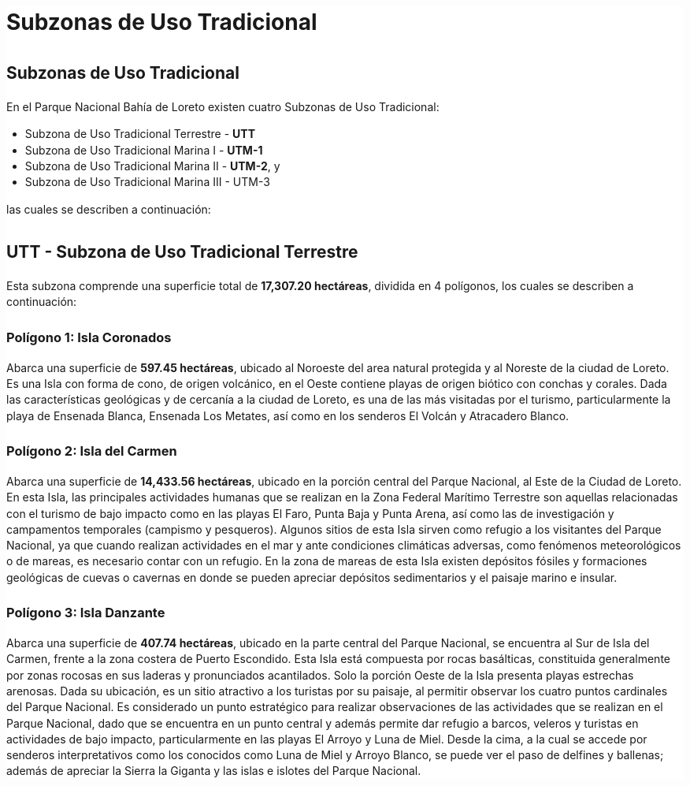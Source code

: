 # Subzonas de Uso Tradicional

## Subzonas de Uso Tradicional

En el Parque Nacional Bahía de Loreto existen cuatro Subzonas de Uso Tradicional: 

* Subzona de Uso Tradicional Terrestre - **UTT**
* Subzona de Uso Tradicional Marina I - **UTM-1**
* Subzona de Uso Tradicional Marina II - **UTM-2**, y 
* Subzona de Uso Tradicional Marina III - UTM-3

las cuales se describen a continuación:

## **UTT - Subzona de Uso Tradicional Terrestre** 

Esta subzona comprende una superficie total de **17,307.20 hectáreas**, dividida en 4 polígonos, los cuales se describen a continuación: 

### **Polígono 1: Isla Coronados**

Abarca una superficie de **597.45 hectáreas**, ubicado al Noroeste del area natural protegida y al Noreste de la ciudad de Loreto. Es una Isla con forma de cono, de origen volcánico, en el Oeste contiene playas de origen biótico con conchas y corales. Dada las características geológicas y de cercanía a la ciudad de Loreto, es una de las más visitadas por el turismo, particularmente la playa de Ensenada Blanca, Ensenada Los Metates, así como en los senderos El Volcán y Atracadero Blanco.

### **Polígono 2:  Isla del Carmen**

Abarca una superficie de **14,433.56 hectáreas**, ubicado en la porción central del Parque Nacional, al Este de la Ciudad de Loreto. En esta Isla, las principales actividades humanas que se realizan en la Zona Federal Marítimo Terrestre son aquellas relacionadas con el turismo de bajo impacto como en las playas El Faro, Punta Baja y Punta Arena, así como las de investigación y campamentos temporales \(campismo y pesqueros\). Algunos sitios de esta Isla sirven como refugio a los visitantes del Parque Nacional, ya que cuando realizan actividades en el mar y ante condiciones climáticas adversas, como fenómenos meteorológicos o de mareas, es necesario contar con un refugio. En la zona de mareas de esta Isla existen depósitos fósiles y formaciones geológicas de cuevas o cavernas en donde se pueden apreciar depósitos sedimentarios y el paisaje marino e insular. 

### **Polígono 3: Isla Danzante**

Abarca una superficie de **407.74 hectáreas**, ubicado en la parte central del Parque Nacional, se encuentra al Sur de Isla del Carmen, frente a la zona costera de Puerto Escondido. Esta Isla está compuesta por rocas basálticas, constituida generalmente por zonas rocosas en sus laderas y pronunciados acantilados. Solo la porción Oeste de la Isla presenta playas estrechas arenosas. Dada su ubicación, es un sitio atractivo a los turistas por su paisaje, al permitir observar los cuatro puntos cardinales del Parque Nacional. Es considerado un punto estratégico para realizar observaciones de las actividades que se realizan en el Parque Nacional, dado que se encuentra en un punto central y además permite dar refugio a barcos, veleros y turistas en actividades de bajo impacto, particularmente en las playas El Arroyo y Luna de Miel. Desde la cima, a la cual se accede por senderos interpretativos como los conocidos como Luna de Miel y Arroyo Blanco, se puede ver el paso de delfines y ballenas; además de apreciar la Sierra la Giganta y las islas e islotes del Parque Nacional.
